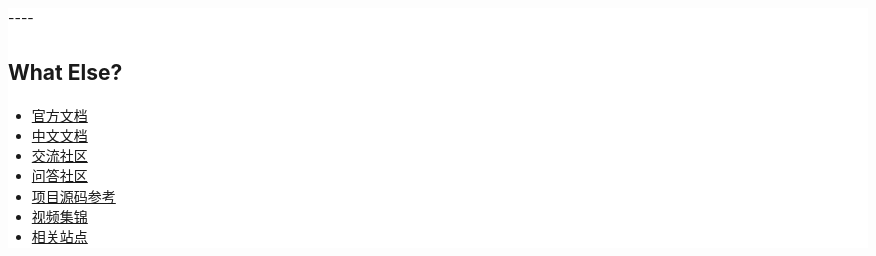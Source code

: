 --<n>--


## What Else?

- [官方文档](http://laravel.com/docs)
- [中文文档](http://laravel-china.org/docs)
- [交流社区](http://phphub.org)
- [问答社区](http://wenda.golaravel.com)
- [项目源码参考](https://phphub.org/topics/8)
- [视频集锦](https://phphub.org/topics/14)
- [相关站点](https://phphub.org/topics/13)
